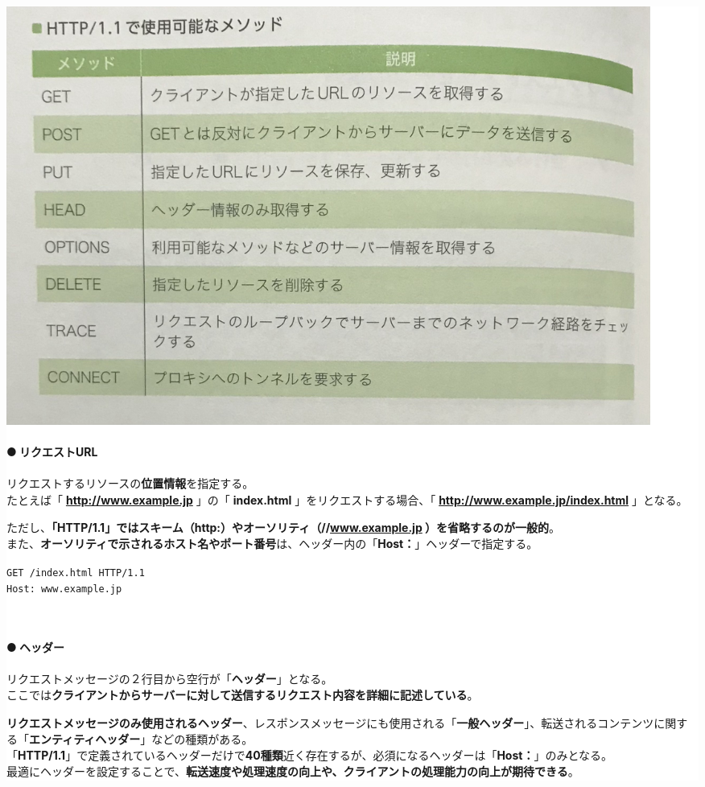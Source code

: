 <img src="images/73431d22-3af3-4a52-bd2c-3df7f976cb27-0.jpg" width="800">

<br>

#### ● リクエストURL
リクエストするリソースの**位置情報**を指定する。  
たとえば「 **http://www.example.jp** 」の「 **index.html** 」をリクエストする場合、「 **http://www.example.jp/index.html** 」となる。  

ただし、**「HTTP/1.1」ではスキーム（http:）やオーソリティ（//www.example.jp ）を省略するのが一般的**。  
また、**オーソリティで示されるホスト名やポート番号**は、ヘッダー内の「**Host：**」ヘッダーで指定する。  

```
GET /index.html HTTP/1.1
Host: www.example.jp
```

<br>

#### ● ヘッダー
リクエストメッセージの２行目から空行が「**ヘッダー**」となる。  
ここでは**クライアントからサーバーに対して送信するリクエスト内容を詳細に記述している**。  

**リクエストメッセージのみ使用されるヘッダー**、レスポンスメッセージにも使用される「**一般ヘッダー**」、転送されるコンテンツに関する「**エンティティヘッダー**」などの種類がある。  
「**HTTP/1.1**」で定義されているヘッダーだけで**40種類**近く存在するが、必須になるヘッダーは「**Host：**」のみとなる。  
最適にヘッダーを設定することで、**転送速度や処理速度の向上や、クライアントの処理能力の向上が期待できる**。  
